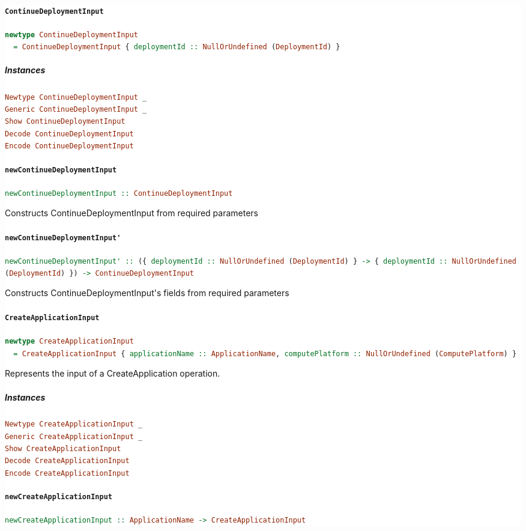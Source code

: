 #### `ContinueDeploymentInput`

``` purescript
newtype ContinueDeploymentInput
  = ContinueDeploymentInput { deploymentId :: NullOrUndefined (DeploymentId) }
```

##### Instances
``` purescript
Newtype ContinueDeploymentInput _
Generic ContinueDeploymentInput _
Show ContinueDeploymentInput
Decode ContinueDeploymentInput
Encode ContinueDeploymentInput
```

#### `newContinueDeploymentInput`

``` purescript
newContinueDeploymentInput :: ContinueDeploymentInput
```

Constructs ContinueDeploymentInput from required parameters

#### `newContinueDeploymentInput'`

``` purescript
newContinueDeploymentInput' :: ({ deploymentId :: NullOrUndefined (DeploymentId) } -> { deploymentId :: NullOrUndefined (DeploymentId) }) -> ContinueDeploymentInput
```

Constructs ContinueDeploymentInput's fields from required parameters

#### `CreateApplicationInput`

``` purescript
newtype CreateApplicationInput
  = CreateApplicationInput { applicationName :: ApplicationName, computePlatform :: NullOrUndefined (ComputePlatform) }
```

<p>Represents the input of a CreateApplication operation.</p>

##### Instances
``` purescript
Newtype CreateApplicationInput _
Generic CreateApplicationInput _
Show CreateApplicationInput
Decode CreateApplicationInput
Encode CreateApplicationInput
```

#### `newCreateApplicationInput`

``` purescript
newCreateApplicationInput :: ApplicationName -> CreateApplicationInput
```
